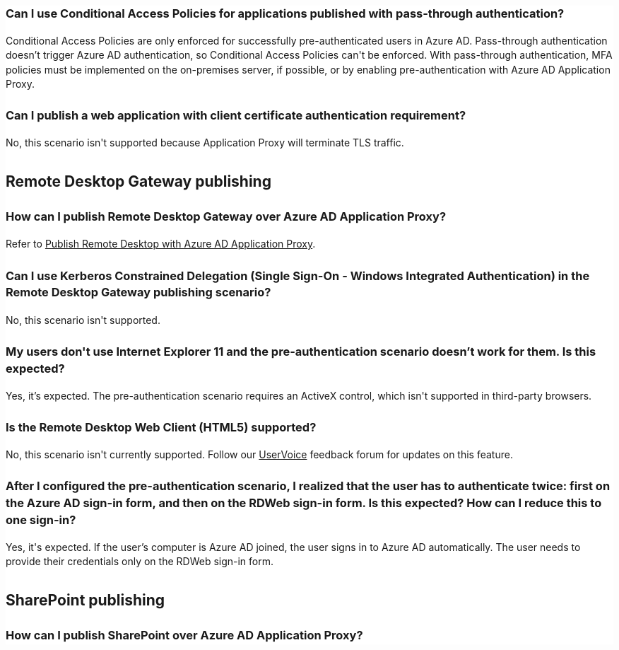### Can I use Conditional Access Policies for applications published with pass-through authentication?

Conditional Access Policies are only enforced for successfully pre-authenticated users in Azure AD. Pass-through authentication doesn’t trigger Azure AD authentication, so Conditional Access Policies can't be enforced. With pass-through authentication, MFA policies must be implemented on the on-premises server, if possible, or by enabling pre-authentication with Azure AD Application Proxy.

### Can I publish a web application with client certificate authentication requirement?

No, this scenario isn't supported because Application Proxy will terminate TLS traffic.  

## Remote Desktop Gateway publishing

### How can I publish Remote Desktop Gateway over Azure AD Application Proxy?

Refer to [Publish Remote Desktop with Azure AD Application Proxy](application-proxy-integrate-with-remote-desktop-services.md).

### Can I use Kerberos Constrained Delegation (Single Sign-On - Windows Integrated Authentication) in the Remote Desktop Gateway publishing scenario?

No, this scenario isn't supported.  

### My users don't use Internet Explorer 11 and the pre-authentication scenario doesn’t work for them. Is this expected?

Yes, it’s expected. The pre-authentication scenario requires an ActiveX control, which isn't supported in third-party browsers.

### Is the Remote Desktop Web Client (HTML5) supported?

No, this scenario isn't currently supported. Follow our [UserVoice](https://aka.ms/aadapuservoice) feedback forum for updates on this feature.

### After I configured the pre-authentication scenario, I realized that the user has to authenticate twice: first on the Azure AD sign-in form, and then on the RDWeb sign-in form. Is this expected? How can I reduce this to one sign-in?

Yes, it's expected. If the user’s computer is Azure AD joined, the user signs in to Azure AD automatically. The user needs to provide their credentials only on the RDWeb sign-in form.

## SharePoint publishing

### How can I publish SharePoint over Azure AD Application Proxy?
